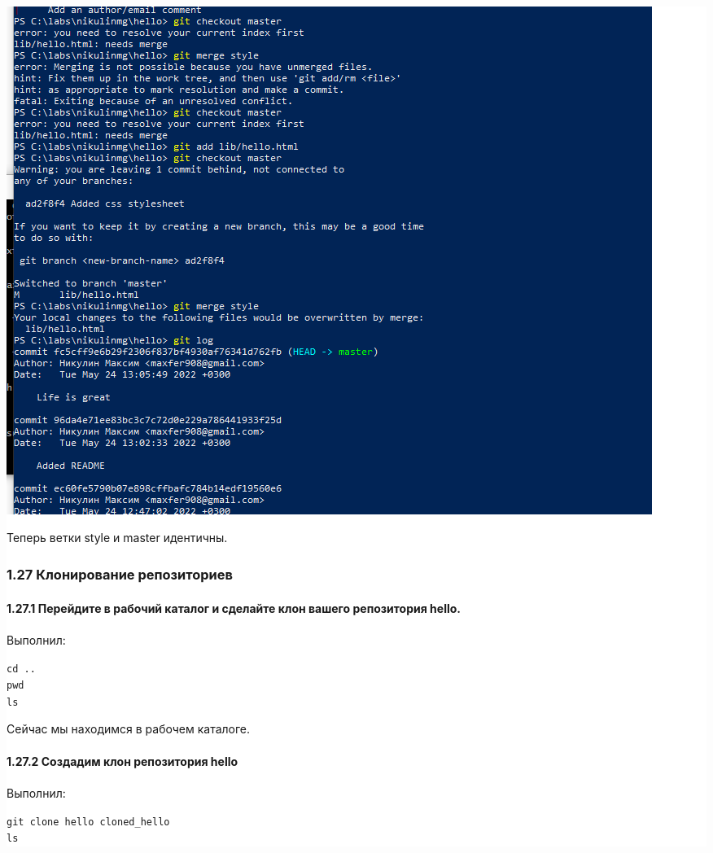 ![2](math_mo/1/27.png)

Теперь ветки style и master идентичны.

### 1.27 Клонирование репозиториев

#### 1.27.1 Перейдите в рабочий каталог и сделайте клон вашего репозитория hello.

Выполнил:
```
cd ..
pwd
ls
```
Сейчас мы находимся в рабочем каталоге.

#### 1.27.2 Создадим клон репозитория hello

Выполнил:
```
git clone hello cloned_hello
ls
```
